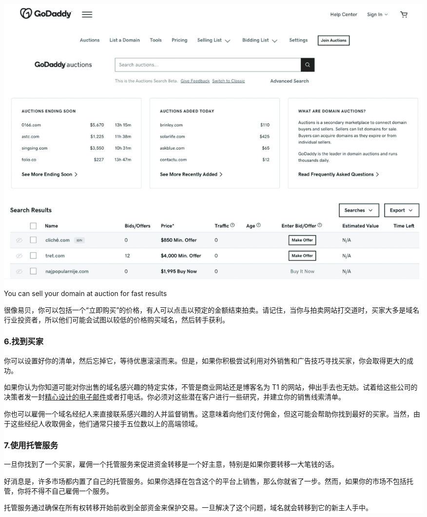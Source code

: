 ![Domains for sale on GoDaddy](img/8e85f46f2f4e39e161f16c8e2f7700a3.png)

You can sell your domain at auction for fast results



很像易贝，你可以包括一个“立即购买”的价格，有人可以点击以预定的金额结束拍卖。请记住，当你与拍卖网站打交道时，买家大多是域名行业投资者，所以他们可能会试图以较低的价格购买域名，然后转手获利。

### 6.找到买家

你可以设置好你的清单，然后忘掉它，等待优惠滚滚而来。但是，如果你积极尝试利用对外销售和广告技巧寻找买家，你会取得更大的成功。

如果你认为你知道可能对你出售的域名感兴趣的特定实体，不管是商业网站还是博客名为 T1 的网站，伸出手去也无妨。试着给这些公司的决策者发一封[精心设计的电子邮件](https://kinsta.com/blog/email-design/)或者打电话。你必须对这些潜在客户进行一些研究，并建立你的销售线索清单。

你也可以雇佣一个域名经纪人来直接联系感兴趣的人并监督销售。这意味着向他们支付佣金，但这可能会帮助你找到最好的买家。当然，由于这些经纪人收取佣金，他们通常只接手五位数以上的高端领域。

### 7.使用托管服务

一旦你找到了一个买家，雇佣一个托管服务来促进资金转移是一个好主意，特别是如果你要转移一大笔钱的话。

好消息是，许多市场都内置了自己的托管服务。如果你选择在包含这个的平台上销售，那么你就省了一步。然而，如果你的市场不包括托管，你将不得不自己雇佣一个服务。

托管服务通过确保在所有权转移开始前收到全部资金来保护交易。一旦解决了这个问题，域名就会转移到它的新主人手中。
